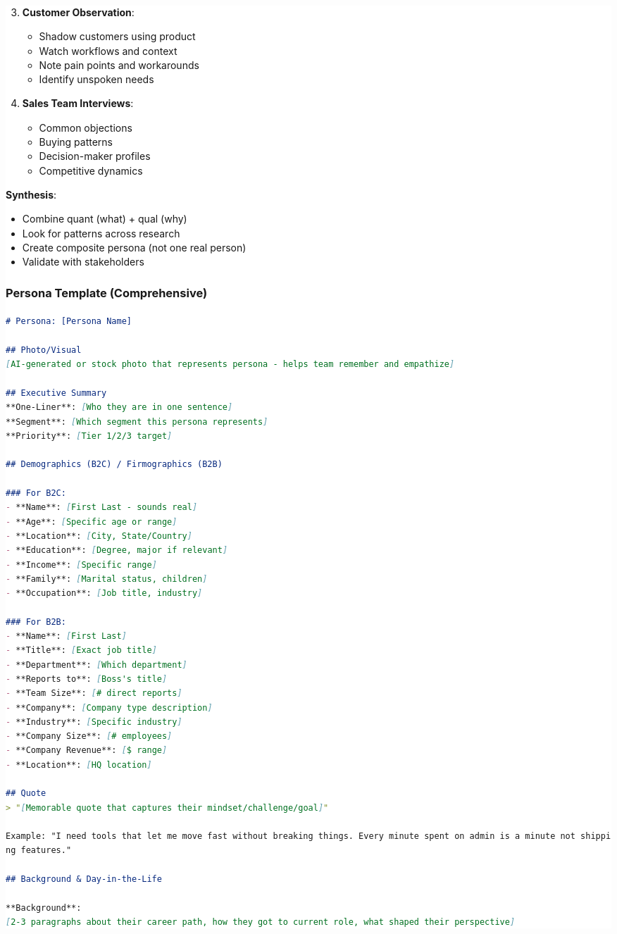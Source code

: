 3. **Customer Observation**:
   - Shadow customers using product
   - Watch workflows and context
   - Note pain points and workarounds
   - Identify unspoken needs

4. **Sales Team Interviews**:
   - Common objections
   - Buying patterns
   - Decision-maker profiles
   - Competitive dynamics

**Synthesis**:
- Combine quant (what) + qual (why)
- Look for patterns across research
- Create composite persona (not one real person)
- Validate with stakeholders

### Persona Template (Comprehensive)

```markdown
# Persona: [Persona Name]

## Photo/Visual
[AI-generated or stock photo that represents persona - helps team remember and empathize]

## Executive Summary
**One-Liner**: [Who they are in one sentence]
**Segment**: [Which segment this persona represents]
**Priority**: [Tier 1/2/3 target]

## Demographics (B2C) / Firmographics (B2B)

### For B2C:
- **Name**: [First Last - sounds real]
- **Age**: [Specific age or range]
- **Location**: [City, State/Country]
- **Education**: [Degree, major if relevant]
- **Income**: [Specific range]
- **Family**: [Marital status, children]
- **Occupation**: [Job title, industry]

### For B2B:
- **Name**: [First Last]
- **Title**: [Exact job title]
- **Department**: [Which department]
- **Reports to**: [Boss's title]
- **Team Size**: [# direct reports]
- **Company**: [Company type description]
- **Industry**: [Specific industry]
- **Company Size**: [# employees]
- **Company Revenue**: [$ range]
- **Location**: [HQ location]

## Quote
> "[Memorable quote that captures their mindset/challenge/goal]"

Example: "I need tools that let me move fast without breaking things. Every minute spent on admin is a minute not shipping features."

## Background & Day-in-the-Life

**Background**:
[2-3 paragraphs about their career path, how they got to current role, what shaped their perspective]
```